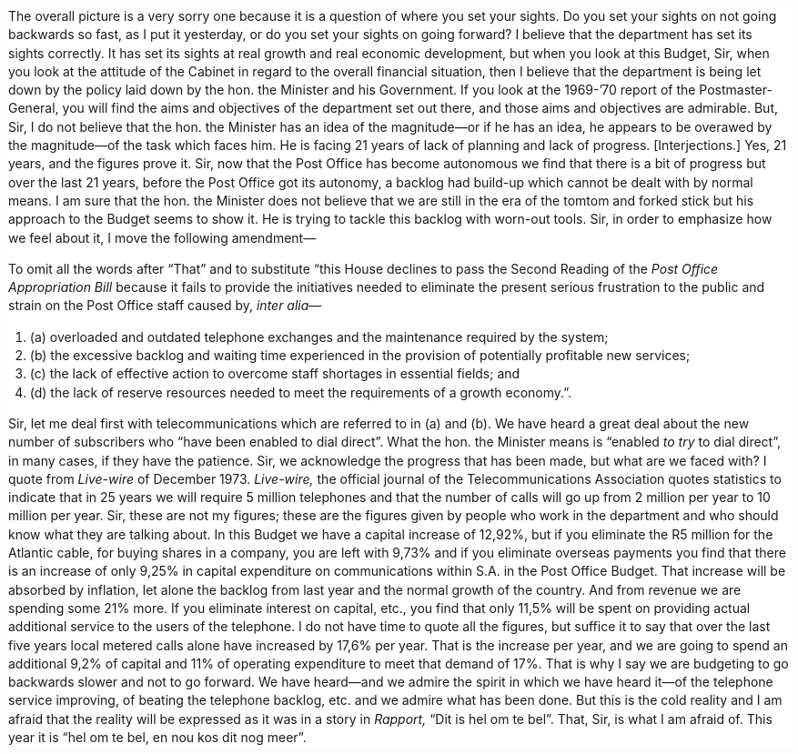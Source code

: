 <p>The overall picture is a very sorry one because it is a question of where you set your sights. Do you set your sights on not going backwards so fast, as I put it yesterday, or do you set your sights on going forward? I believe that the department has set its sights correctly. It has set its sights at real growth and real economic development, but when you look at this Budget, Sir, when you look at the attitude of the Cabinet in regard to the overall financial situation, then I believe that the department is being let down by the policy laid down by the hon. the Minister and his Government. If you look at the 1969-&#x2019;70 report of the Postmaster-General, you will find the aims and objectives of the department set out there, and those aims and objectives are admirable. But, Sir, I do not believe that the hon. the Minister has an idea of the magnitude&#x2014;or if he has an idea, he appears to be overawed by the magnitude&#x2014;of the task which faces him. He is facing 21 years of lack of planning and lack of progress. [Interjections.] Yes, 21 years, and the figures prove it. Sir, now that the Post Office has become autonomous we find that there is a bit of progress but over the last 21 years, before the Post Office got its autonomy, a backlog had build-up which cannot be dealt with by normal means. I am sure that the hon. the Minister does not believe that we are still in the era of the tomtom and forked stick but his approach to the Budget seems to show it. He is trying to tackle this backlog with worn-out tools. Sir, in order to emphasize how we feel about it, I move the following amendment&#x2014;</p>

<block name="quote">To omit all the words after &#x201C;That&#x201D; and to substitute &#x201C;this House declines to pass the Second Reading of the <i>Post Office Appropriation Bill</i> because it fails to provide the initiatives needed to eliminate the present serious frustration to the public and strain on the Post Office staff caused by, <i>inter alia</i>&#x2014;</block>

<ol>

<li>(a) overloaded and outdated telephone exchanges and the maintenance required by the system;</li>

<li>(b) the excessive backlog and waiting time experienced in the provision of potentially profitable new services;</li>

<li>(c) the lack of effective action to overcome staff shortages in essential fields; and</li>

<li>(d) the lack of reserve resources needed to meet the requirements of a growth economy.&#x201D;.</li>

</ol>

<p>Sir, let me deal first with telecommunications which are referred to in (a) and (b). We have heard a great deal about the new number of subscribers who &#x201C;have been enabled to dial direct&#x201D;. What the hon. the Minister means is &#x201C;enabled <i>to try</i> to dial direct&#x201D;, in many cases, if they have the patience. Sir, we acknowledge the progress that has been made, but what are we faced with? I quote from <i>Live-wire</i> of December 1973. <i>Live-wire,</i> the official journal of the Telecommunications Association quotes statistics to indicate that in 25 years we will require 5 million telephones and that the number of calls will go up from 2 million per year to 10 million per year. Sir, these are not my figures; these are the figures given by people who work in the department and who should know what they are talking about. In this Budget we have a capital increase of 12,92%, but if you eliminate the R5 million for the Atlantic cable, for buying shares in a company, you are left with 9,73% and if you eliminate overseas payments you find that there is an increase of only 9,25% in capital expenditure on communications within S.A. in the Post Office Budget. That increase will be absorbed by inflation, let alone the backlog from last year and the normal growth of the country. And from revenue we are spending some 21% more. If you eliminate interest on capital, etc., you find that only 11,5% will be spent on providing actual additional service to the users of the telephone. I do not have time to quote all the figures, but suffice it to say that over the last five years local metered calls alone have increased by 17,6% per year. That is the increase per year, and we are going to spend an additional 9,2% of capital and 11% of operating expenditure to meet that demand of 17%. That is why I say we are budgeting to go backwards slower and not to go forward. We have heard&#x2014;and we admire the spirit in which we have heard it&#x2014;of the telephone service improving, of <span class="col_2127-2128" refersTo="page_1078"/>beating the telephone backlog, etc. and we admire what has been done. But this is the cold reality and I am afraid that the reality will be expressed as it was in a story in <i>Rapport,</i> &#x201C;Dit is hel om te bel&#x201D;. That, Sir, is what I am afraid of. This year it is &#x201C;hel om te bel, en nou kos dit nog meer&#x201D;.</p>
